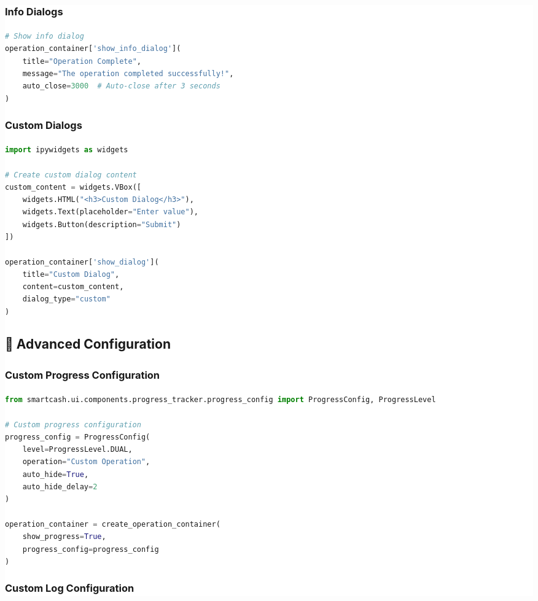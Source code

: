 ### Info Dialogs

```python
# Show info dialog
operation_container['show_info_dialog'](
    title="Operation Complete",
    message="The operation completed successfully!",
    auto_close=3000  # Auto-close after 3 seconds
)
```

### Custom Dialogs

```python
import ipywidgets as widgets

# Create custom dialog content
custom_content = widgets.VBox([
    widgets.HTML("<h3>Custom Dialog</h3>"),
    widgets.Text(placeholder="Enter value"),
    widgets.Button(description="Submit")
])

operation_container['show_dialog'](
    title="Custom Dialog",
    content=custom_content,
    dialog_type="custom"
)
```

## 🔧 Advanced Configuration

### Custom Progress Configuration

```python
from smartcash.ui.components.progress_tracker.progress_config import ProgressConfig, ProgressLevel

# Custom progress configuration
progress_config = ProgressConfig(
    level=ProgressLevel.DUAL,
    operation="Custom Operation",
    auto_hide=True,
    auto_hide_delay=2
)

operation_container = create_operation_container(
    show_progress=True,
    progress_config=progress_config
)
```

### Custom Log Configuration
